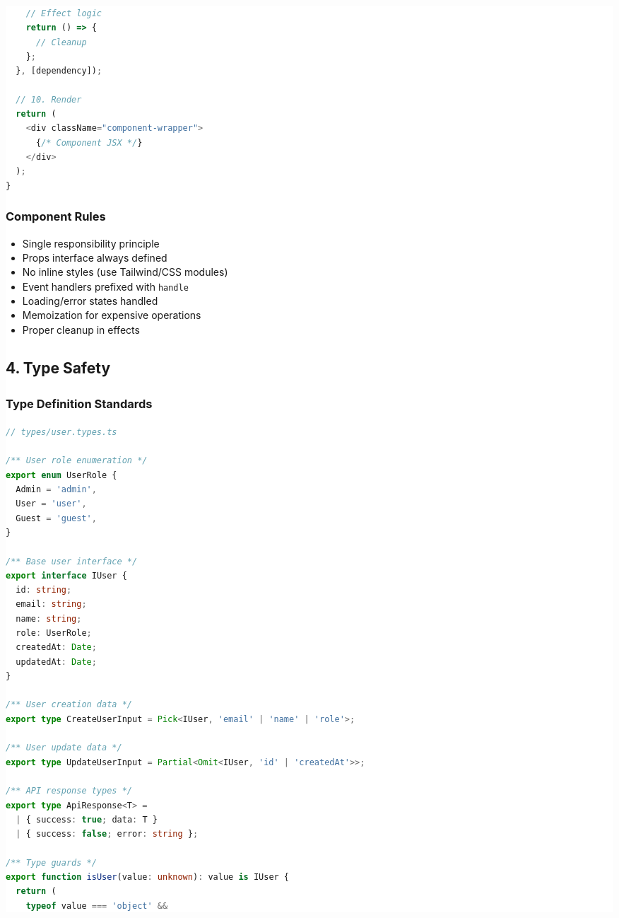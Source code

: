```typescript
    // Effect logic
    return () => {
      // Cleanup
    };
  }, [dependency]);
  
  // 10. Render
  return (
    <div className="component-wrapper">
      {/* Component JSX */}
    </div>
  );
}
```

### Component Rules
- Single responsibility principle
- Props interface always defined
- No inline styles (use Tailwind/CSS modules)
- Event handlers prefixed with `handle`
- Loading/error states handled
- Memoization for expensive operations
- Proper cleanup in effects

## 4. Type Safety

### Type Definition Standards
```typescript
// types/user.types.ts

/** User role enumeration */
export enum UserRole {
  Admin = 'admin',
  User = 'user',
  Guest = 'guest',
}

/** Base user interface */
export interface IUser {
  id: string;
  email: string;
  name: string;
  role: UserRole;
  createdAt: Date;
  updatedAt: Date;
}

/** User creation data */
export type CreateUserInput = Pick<IUser, 'email' | 'name' | 'role'>;

/** User update data */
export type UpdateUserInput = Partial<Omit<IUser, 'id' | 'createdAt'>>;

/** API response types */
export type ApiResponse<T> = 
  | { success: true; data: T }
  | { success: false; error: string };

/** Type guards */
export function isUser(value: unknown): value is IUser {
  return (
    typeof value === 'object' &&
```